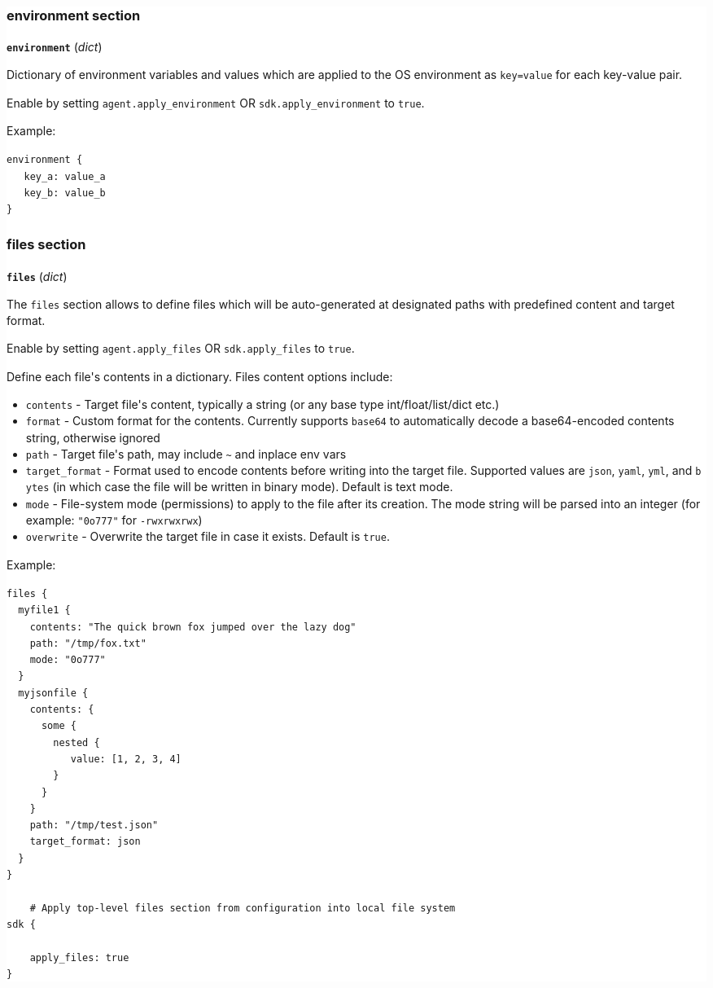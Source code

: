 ### environment section

**`environment`** (*dict*)

Dictionary of environment variables and values which are applied to the OS environment as `key=value` for each key-value
pair.

Enable by setting `agent.apply_environment` OR `sdk.apply_environment` to `true`.

Example:
```
environment {
   key_a: value_a
   key_b: value_b
}
```

### files section 

**`files`** (*dict*)

The `files` section allows to define files which will be auto-generated at designated paths with predefined content and 
target format.

Enable by setting `agent.apply_files` OR `sdk.apply_files` to `true`.

Define each file's contents in a dictionary. Files content options include:
*  `contents` - Target file's content, typically a string (or any base type int/float/list/dict etc.)
*  `format` - Custom format for the contents. Currently supports `base64` to automatically decode a
base64-encoded contents string, otherwise ignored
*  `path` - Target file's path, may include `~` and inplace env vars
*  `target_format` - Format used to encode contents before writing into the target file. Supported values are `json`, `yaml`, 
`yml`, and `bytes` (in which case the file will be written in binary mode). Default is text mode.
* `mode` - File-system mode (permissions) to apply to the file after its creation. The mode string will be parsed into an integer (for example: `"0o777"` for `-rwxrwxrwx`)
* `overwrite` - Overwrite the target file in case it exists. Default is `true`.

Example:
```
files {
  myfile1 {
    contents: "The quick brown fox jumped over the lazy dog"
    path: "/tmp/fox.txt"
    mode: "0o777"
  }
  myjsonfile {
    contents: {
      some {
        nested {
           value: [1, 2, 3, 4]
        }
      }
    }
    path: "/tmp/test.json"
    target_format: json
  }
}

    # Apply top-level files section from configuration into local file system
sdk {
    
    apply_files: true
}
```